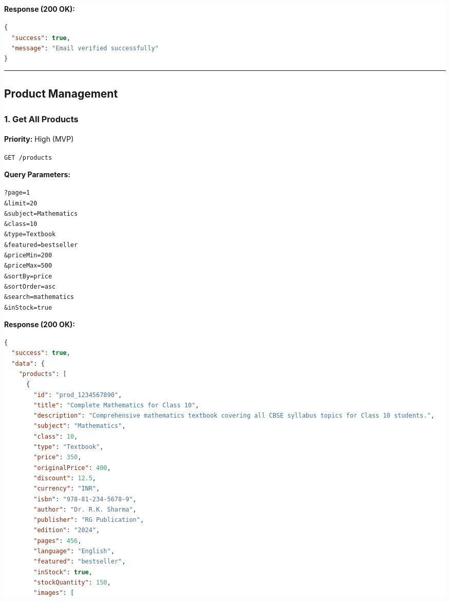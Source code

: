 **Response (200 OK):**

```json
{
  "success": true,
  "message": "Email verified successfully"
}
```

---

## Product Management

### 1. Get All Products

**Priority:** High (MVP)

```http
GET /products
```

**Query Parameters:**

```
?page=1
&limit=20
&subject=Mathematics
&class=10
&type=Textbook
&featured=bestseller
&priceMin=200
&priceMax=500
&sortBy=price
&sortOrder=asc
&search=mathematics
&inStock=true
```

**Response (200 OK):**

```json
{
  "success": true,
  "data": {
    "products": [
      {
        "id": "prod_1234567890",
        "title": "Complete Mathematics for Class 10",
        "description": "Comprehensive mathematics textbook covering all CBSE syllabus topics for Class 10 students.",
        "subject": "Mathematics",
        "class": 10,
        "type": "Textbook",
        "price": 350,
        "originalPrice": 400,
        "discount": 12.5,
        "currency": "INR",
        "isbn": "978-81-234-5678-9",
        "author": "Dr. R.K. Sharma",
        "publisher": "RG Publication",
        "edition": "2024",
        "pages": 456,
        "language": "English",
        "featured": "bestseller",
        "inStock": true,
        "stockQuantity": 150,
        "images": [
```